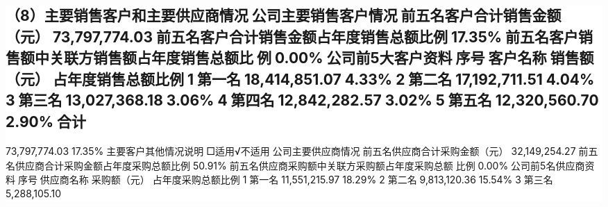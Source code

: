 （8）主要销售客户和主要供应商情况
公司主要销售客户情况
前五名客户合计销售金额（元）
73,797,774.03
前五名客户合计销售金额占年度销售总额比例
17.35%
前五名客户销售额中关联方销售额占年度销售总额比
例
0.00%
公司前5大客户资料
序号
客户名称
销售额（元）
占年度销售总额比例
1
第一名
18,414,851.07
4.33%
2
第二名
17,192,711.51
4.04%
3
第三名
13,027,368.18
3.06%
4
第四名
12,842,282.57
3.02%
5
第五名
12,320,560.70
2.90%
合计
--
73,797,774.03
17.35%
主要客户其他情况说明
□适用√不适用
公司主要供应商情况
前五名供应商合计采购金额（元）
32,149,254.27
前五名供应商合计采购金额占年度采购总额比例
50.91%
前五名供应商采购额中关联方采购额占年度采购总额
比例
0.00%
公司前5名供应商资料
序号
供应商名称
采购额（元）
占年度采购总额比例
1
第一名
11,551,215.97
18.29%
2
第二名
9,813,120.36
15.54%
3
第三名
5,288,105.10